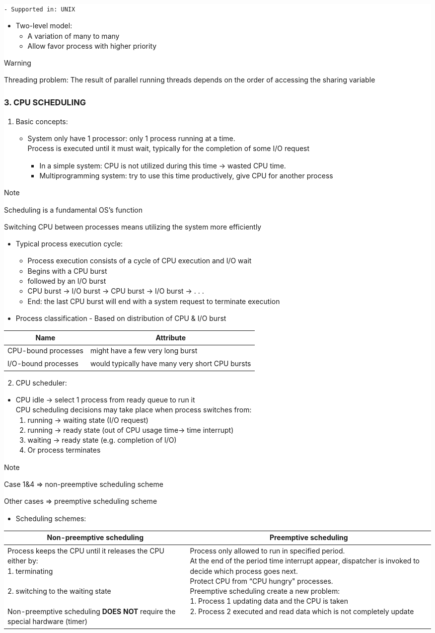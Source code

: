     - Supported in: UNIX

- Two-level model: 
    - A variation of many to many
    - Allow favor process with higher priority

>[!WARNING]
> Threading problem: The result of parallel running threads depends on the order of accessing the sharing variable

### 3. CPU SCHEDULING

1. Basic concepts:

    - System only have 1 processor: only 1 process running at a time. <br>
    Process is executed until it must wait, typically for the completion of some I/O request

        - In a simple system: CPU is not utilized during this time -> wasted CPU time.       
        - Multiprogramming system: try to use this time productively, give CPU for another process

> [!NOTE]  
> Scheduling is a fundamental OS’s function
>
> Switching CPU between processes means utilizing the system more efficiently

- Typical process execution cycle:
    - Process execution consists of a cycle of CPU execution and I/O wait
    - Begins with a CPU burst
    - followed by an I/O burst
    - CPU burst → I/O burst → CPU burst → I/O burst → . . . 
    * End: the last CPU burst will end with a system request to terminate execution

- Process classification - Based on distribution of CPU & I/O burst

| Name | Attribute |
| ---- | ---- |
| CPU-bound processes | might have a few very long burst |
| I/O-bound processes | would typically have many very short CPU bursts |

2. CPU scheduler:

- CPU idle -> select 1 process from ready queue to run it <br>CPU scheduling decisions may take place when process switches from: 
    1. running -> waiting state (I/O request)
    2. running -> ready state (out of CPU usage time→ time interrupt)
    3. waiting -> ready state (e.g. completion of I/O)
    4. Or process terminates

> [!NOTE]  
> Case 1&4 ⇒ non-preemptive scheduling scheme
>
> Other cases ⇒ preemptive scheduling scheme

- Scheduling schemes:

| Non-preemptive scheduling | Preemptive scheduling |
| ----------------------- | ----------------------- | 
| Process keeps the CPU until it releases the CPU either by:  <br> 1. terminating <br> <br>2. switching to the waiting state <br><br> Non-preemptive scheduling **DOES NOT** require the special hardware (timer)  | Process only allowed to run in specified period. <br> At the end of the period time interrupt appear, dispatcher is invoked to decide which process goes next. <br> Protect CPU from “CPU hungry" processes. <br> Preemptive scheduling create a new problem: <br> 1. Process 1 updating data and the CPU is taken <br> 2. Process 2 executed and read data which is not completely update | 

